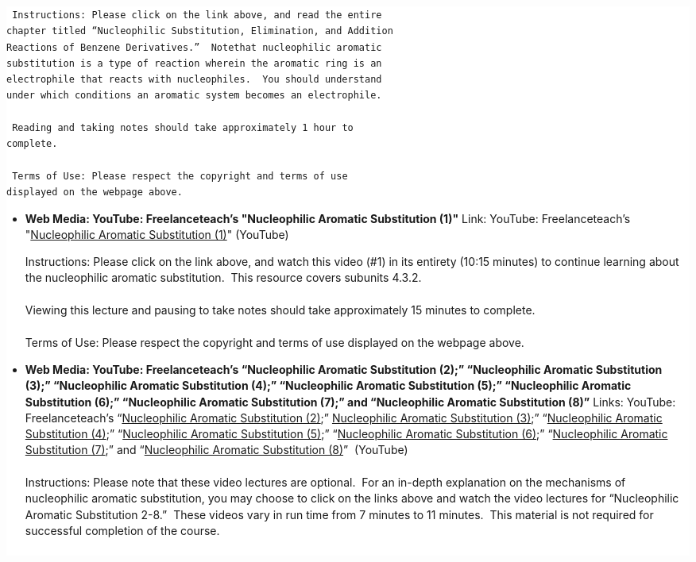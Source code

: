      Instructions: Please click on the link above, and read the entire
    chapter titled “Nucleophilic Substitution, Elimination, and Addition
    Reactions of Benzene Derivatives.”  Notethat nucleophilic aromatic
    substitution is a type of reaction wherein the aromatic ring is an
    electrophile that reacts with nucleophiles.  You should understand
    under which conditions an aromatic system becomes an electrophile.  
        
     Reading and taking notes should take approximately 1 hour to
    complete.  
        
     Terms of Use: Please respect the copyright and terms of use
    displayed on the webpage above. 

-   **Web Media: YouTube: Freelanceteach’s "Nucleophilic Aromatic
    Substitution (1)"**
    Link: YouTube: Freelanceteach’s "[Nucleophilic Aromatic Substitution
    (1)](http://www.youtube.com/watch?v=uvhyoMaxSKc)" (YouTube)  
      
     Instructions: Please click on the link above, and watch this video
    (\#1) in its entirety (10:15 minutes) to continue learning about the
    nucleophilic aromatic substitution.  This resource covers subunits
    4.3.2.  
        
     Viewing this lecture and pausing to take notes should take
    approximately 15 minutes to complete.  
        
     Terms of Use: Please respect the copyright and terms of use
    displayed on the webpage above.  

-   **Web Media: YouTube: Freelanceteach’s “Nucleophilic Aromatic
    Substitution (2);” “Nucleophilic Aromatic Substitution (3);”
    “Nucleophilic Aromatic Substitution (4);” “Nucleophilic Aromatic
    Substitution (5);” “Nucleophilic Aromatic Substitution (6);”
    “Nucleophilic Aromatic Substitution (7);” and “Nucleophilic Aromatic
    Substitution (8)”**
    Links: YouTube: Freelanceteach’s “[Nucleophilic Aromatic
    Substitution (2)](http://www.youtube.com/watch?v=3TOpfEL4l4Y);”
    [Nucleophilic Aromatic Substitution
    (3)](http://www.youtube.com/watch?v=szE1UZfsFvc);” “[Nucleophilic
    Aromatic Substitution
    (4)](http://www.youtube.com/watch?v=b0lHN2GOKZ8);” “[Nucleophilic
    Aromatic Substitution
    (5)](http://www.youtube.com/watch?v=Z33waaZUVWM);” “[Nucleophilic
    Aromatic Substitution
    (6)](http://www.youtube.com/watch?v=Z33waaZUVWM);” “[Nucleophilic
    Aromatic Substitution
    (7)](http://www.youtube.com/watch?v=JqMbqWLGBQI);” and
    “[Nucleophilic Aromatic Substitution
    (8)](http://www.youtube.com/watch?v=kreUuGkCVh0)”  (YouTube)  
        
     Instructions: Please note that these video lectures are optional. 
    For an in-depth explanation on the mechanisms of nucleophilic
    aromatic substitution, you may choose to click on the links above
    and watch the video lectures for “Nucleophilic Aromatic Substitution
    2-8.”  These videos vary in run time from 7 minutes to 11 minutes. 
    This material is not required for successful completion of the
    course.  
        